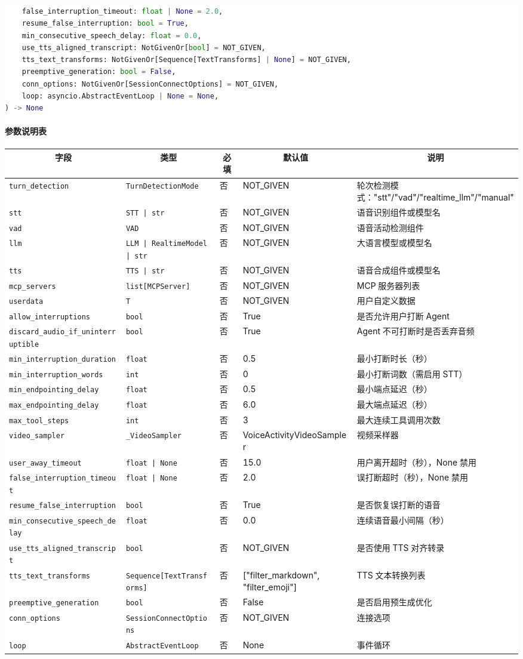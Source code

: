 ```python
    false_interruption_timeout: float | None = 2.0,
    resume_false_interruption: bool = True,
    min_consecutive_speech_delay: float = 0.0,
    use_tts_aligned_transcript: NotGivenOr[bool] = NOT_GIVEN,
    tts_text_transforms: NotGivenOr[Sequence[TextTransforms] | None] = NOT_GIVEN,
    preemptive_generation: bool = False,
    conn_options: NotGivenOr[SessionConnectOptions] = NOT_GIVEN,
    loop: asyncio.AbstractEventLoop | None = None,
) -> None
```

#### 参数说明表

| 字段 | 类型 | 必填 | 默认值 | 说明 |
|-----|------|------|--------|------|
| `turn_detection` | `TurnDetectionMode` | 否 | NOT_GIVEN | 轮次检测模式："stt"/"vad"/"realtime_llm"/"manual" |
| `stt` | `STT \| str` | 否 | NOT_GIVEN | 语音识别组件或模型名 |
| `vad` | `VAD` | 否 | NOT_GIVEN | 语音活动检测组件 |
| `llm` | `LLM \| RealtimeModel \| str` | 否 | NOT_GIVEN | 大语言模型或模型名 |
| `tts` | `TTS \| str` | 否 | NOT_GIVEN | 语音合成组件或模型名 |
| `mcp_servers` | `list[MCPServer]` | 否 | NOT_GIVEN | MCP 服务器列表 |
| `userdata` | `T` | 否 | NOT_GIVEN | 用户自定义数据 |
| `allow_interruptions` | `bool` | 否 | True | 是否允许用户打断 Agent |
| `discard_audio_if_uninterruptible` | `bool` | 否 | True | Agent 不可打断时是否丢弃音频 |
| `min_interruption_duration` | `float` | 否 | 0.5 | 最小打断时长（秒） |
| `min_interruption_words` | `int` | 否 | 0 | 最小打断词数（需启用 STT） |
| `min_endpointing_delay` | `float` | 否 | 0.5 | 最小端点延迟（秒） |
| `max_endpointing_delay` | `float` | 否 | 6.0 | 最大端点延迟（秒） |
| `max_tool_steps` | `int` | 否 | 3 | 最大连续工具调用次数 |
| `video_sampler` | `_VideoSampler` | 否 | VoiceActivityVideoSampler | 视频采样器 |
| `user_away_timeout` | `float \| None` | 否 | 15.0 | 用户离开超时（秒），None 禁用 |
| `false_interruption_timeout` | `float \| None` | 否 | 2.0 | 误打断超时（秒），None 禁用 |
| `resume_false_interruption` | `bool` | 否 | True | 是否恢复误打断的语音 |
| `min_consecutive_speech_delay` | `float` | 否 | 0.0 | 连续语音最小间隔（秒） |
| `use_tts_aligned_transcript` | `bool` | 否 | NOT_GIVEN | 是否使用 TTS 对齐转录 |
| `tts_text_transforms` | `Sequence[TextTransforms]` | 否 | ["filter_markdown", "filter_emoji"] | TTS 文本转换列表 |
| `preemptive_generation` | `bool` | 否 | False | 是否启用预生成优化 |
| `conn_options` | `SessionConnectOptions` | 否 | NOT_GIVEN | 连接选项 |
| `loop` | `AbstractEventLoop` | 否 | None | 事件循环 |
